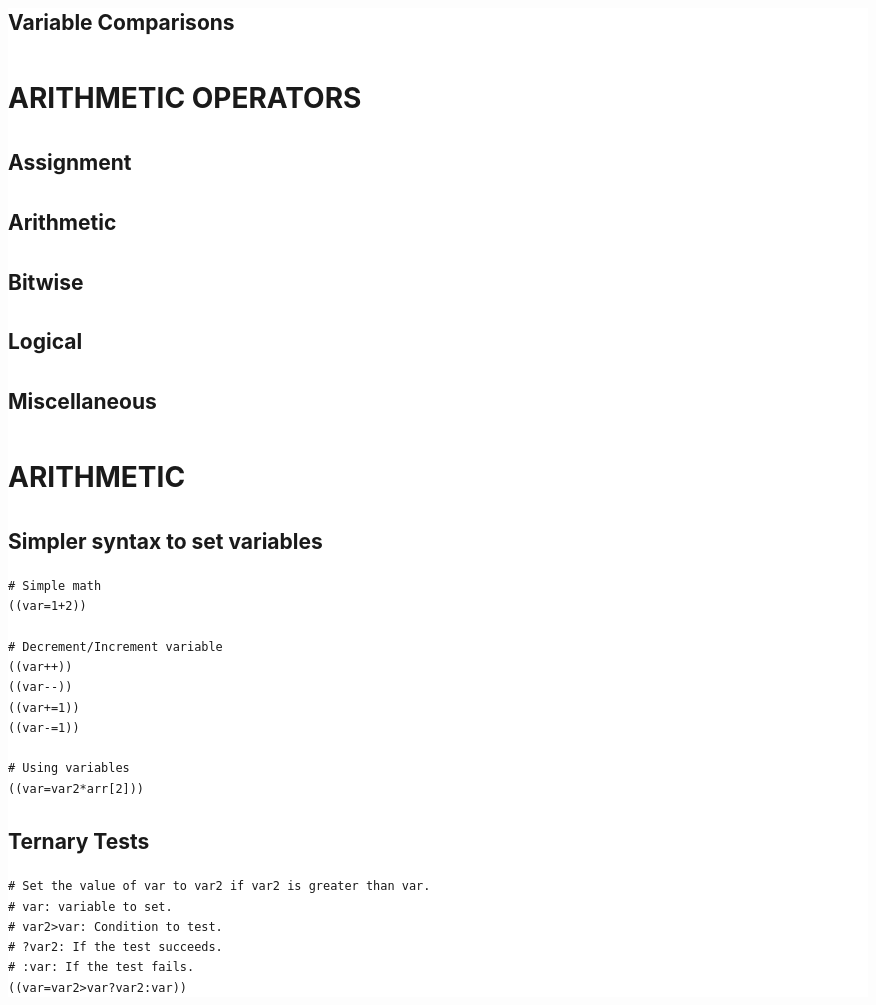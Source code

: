 ## Variable Comparisons

# ARITHMETIC OPERATORS

## Assignment

## Arithmetic

## Bitwise

## Logical

## Miscellaneous

# ARITHMETIC

## Simpler syntax to set variables

    # Simple math
    ((var=1+2))
    
    # Decrement/Increment variable
    ((var++))
    ((var--))
    ((var+=1))
    ((var-=1))
    
    # Using variables
    ((var=var2*arr[2]))

## Ternary Tests

    # Set the value of var to var2 if var2 is greater than var.
    # var: variable to set.
    # var2>var: Condition to test.
    # ?var2: If the test succeeds.
    # :var: If the test fails.
    ((var=var2>var?var2:var))
